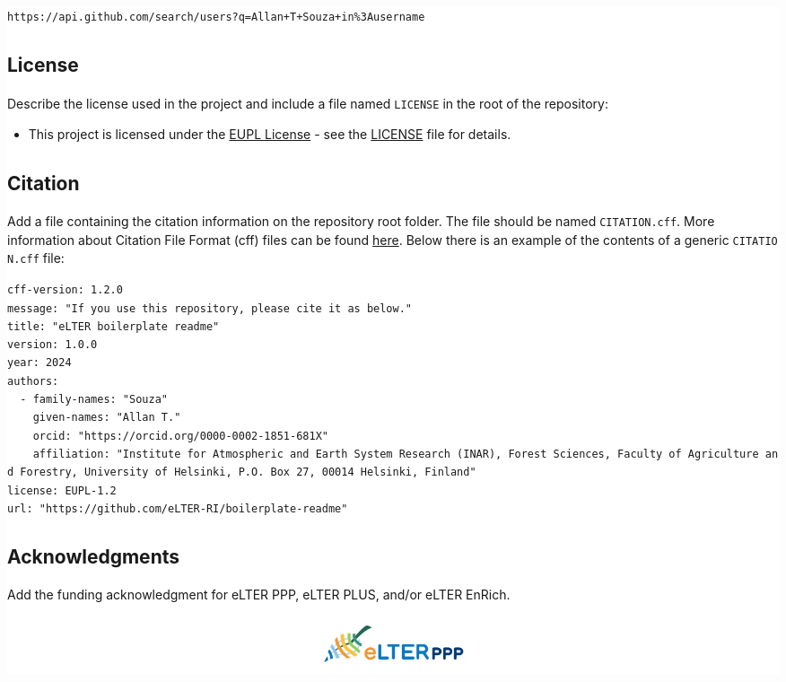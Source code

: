 ```         
https://api.github.com/search/users?q=Allan+T+Souza+in%3Ausername
```

## License

Describe the license used in the project and include a file named
`LICENSE` in the root of the repository:

-   This project is licensed under the [EUPL
    License](https://eupl.eu/) - see the [LICENSE](LICENSE) file for
    details.

## Citation

Add a file containing the citation information on the repository root
folder. The file should be named `CITATION.cff`. More information about
Citation File Format (cff) files can be found
[here](https://citation-file-format.github.io/). Below there is an
example of the contents of a generic `CITATION.cff` file:

```         
cff-version: 1.2.0
message: "If you use this repository, please cite it as below."
title: "eLTER boilerplate readme"
version: 1.0.0
year: 2024
authors:
  - family-names: "Souza"
    given-names: "Allan T."
    orcid: "https://orcid.org/0000-0002-1851-681X"
    affiliation: "Institute for Atmospheric and Earth System Research (INAR), Forest Sciences, Faculty of Agriculture and Forestry, University of Helsinki, P.O. Box 27, 00014 Helsinki, Finland"
license: EUPL-1.2
url: "https://github.com/eLTER-RI/boilerplate-readme"
```

## Acknowledgments

Add the funding acknowledgment for eLTER PPP, eLTER PLUS, and/or eLTER
EnRich.

<p align="center">
  <a href="https://elter-ri.eu/elter-ppp">
    <img src="assets/eLTER-IMAGE-PPP_logo-v01.svg" alt="eLTER PLUS Logo" width="175" height="auto"/>
  </a> <a href="https://elter-ri.eu/elter-plus">